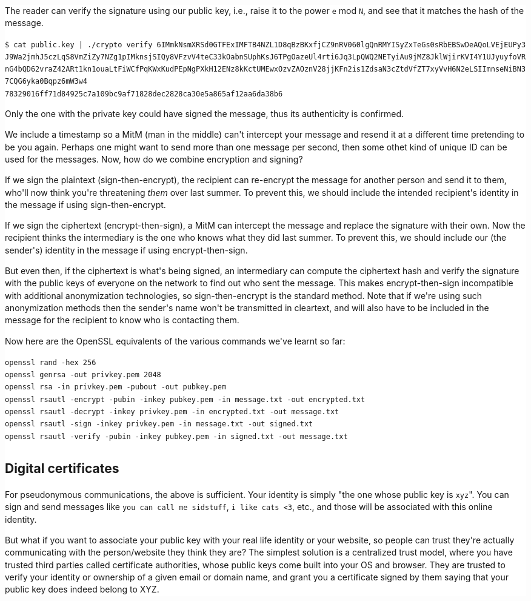 The reader can verify the signature using our public key, i.e., raise it to the power `e` mod `N`, and see that it matches the hash of the message.
```
$ cat public.key | ./crypto verify 6IMmkNsmXRSd0GTFExIMFTB4NZL1D8qBzBKxfjCZ9nRV060lgQnRMYISyZxTeGs0sRbEBSwDeAQoLVEjEUPy3J9Wa2jmhJ5czLqS8VmZiZy7NZg1pIMknsjSIQy8VFzvV4teC33kOabnSUphKsJ6TPgOazeUl4rti6Jq3LpQWQ2NETyiAu9jMZ8JklWjirKVI4Y1UJyuyfoVRnG4bQD62vraZ42ARt1kn1ouaLtFiWCfPqKWxKudPEpNgPXkH12ENz8kKctUMEwxOzvZAOznV28jjKFn2is1ZdsaN3cZtdVfZT7xyVvH6N2eLSIImnseNiBN37CQG6yka0Bqpz6mW3w4
78329016ff71d84925c7a109bc9af71828dec2828ca30e5a865af12aa6da38b6
```
Only the one with the private key could have signed the message, thus its authenticity is confirmed.

We include a timestamp so a MitM (man in the middle) can't intercept your message and resend it at a different time pretending to be you again. Perhaps one might want to send more than one message per second, then some othet kind of unique ID can be used for the messages. Now, how do we combine encryption and signing?

If we sign the plaintext (sign-then-encrypt), the recipient can re-encrypt the message for another person and send it to them, who'll now think you're threatening *them* over last summer. To prevent this, we should include the intended recipient's identity in the message if using sign-then-encrypt.

If we sign the ciphertext (encrypt-then-sign), a MitM can intercept the message and replace the signature with their own. Now the recipient thinks the intermediary is the one who knows what they did last summer. To prevent this, we should include our (the sender's) identity in the message if using encrypt-then-sign.

But even then, if the ciphertext is what's being signed, an intermediary can compute the ciphertext hash and verify the signature with the public keys of everyone on the network to find out who sent the message. This makes encrypt-then-sign incompatible with additional anonymization technologies, so sign-then-encrypt is the standard method. Note that if we're using such anonymization methods then the sender's name won't be transmitted in cleartext, and will also have to be included in the message for the recipient to know who is contacting them.

Now here are the OpenSSL equivalents of the various commands we've learnt so far:
```
openssl rand -hex 256
openssl genrsa -out privkey.pem 2048
openssl rsa -in privkey.pem -pubout -out pubkey.pem
openssl rsautl -encrypt -pubin -inkey pubkey.pem -in message.txt -out encrypted.txt
openssl rsautl -decrypt -inkey privkey.pem -in encrypted.txt -out message.txt
openssl rsautl -sign -inkey privkey.pem -in message.txt -out signed.txt
openssl rsautl -verify -pubin -inkey pubkey.pem -in signed.txt -out message.txt
```

## Digital certificates

For pseudonymous communications, the above is sufficient. Your identity is simply "the one whose public key is `xyz`". You can sign and send messages like `you can call me sidstuff`, `i like cats <3`, etc., and those will be associated with this online identity.

But what if you want to associate your public key with your real life identity or your website, so people can trust they're actually communicating with the person/website they think they are? The simplest solution is a centralized trust model, where you have trusted third parties called certificate authorities, whose public keys come built into your OS and browser. They are trusted to verify your identity or ownership of a given email or domain name, and grant you a certificate signed by them saying that your public key does indeed belong to XYZ.

